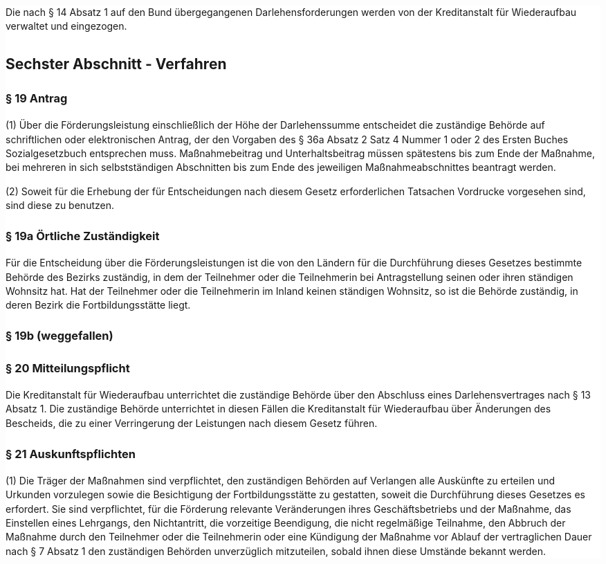 Die nach § 14 Absatz 1 auf den Bund übergegangenen
Darlehensforderungen werden von der Kreditanstalt für Wiederaufbau
verwaltet und eingezogen.


## Sechster Abschnitt - Verfahren



### § 19 Antrag

(1) Über die Förderungsleistung einschließlich der Höhe der
Darlehenssumme entscheidet die zuständige Behörde auf schriftlichen
oder elektronischen Antrag, der den Vorgaben des § 36a Absatz 2 Satz 4
Nummer 1 oder 2 des Ersten Buches Sozialgesetzbuch entsprechen muss.
Maßnahmebeitrag und Unterhaltsbeitrag müssen spätestens bis zum Ende
der Maßnahme, bei mehreren in sich selbstständigen Abschnitten bis zum
Ende des jeweiligen Maßnahmeabschnittes beantragt werden.

(2) Soweit für die Erhebung der für Entscheidungen nach diesem Gesetz
erforderlichen Tatsachen Vordrucke vorgesehen sind, sind diese zu
benutzen.


### § 19a Örtliche Zuständigkeit

Für die Entscheidung über die Förderungsleistungen ist die von den
Ländern für die Durchführung dieses Gesetzes bestimmte Behörde des
Bezirks zuständig, in dem der Teilnehmer oder die Teilnehmerin bei
Antragstellung seinen oder ihren ständigen Wohnsitz hat. Hat der
Teilnehmer oder die Teilnehmerin im Inland keinen ständigen Wohnsitz,
so ist die Behörde zuständig, in deren Bezirk die Fortbildungsstätte
liegt.


### § 19b (weggefallen)



### § 20 Mitteilungspflicht

Die Kreditanstalt für Wiederaufbau unterrichtet die zuständige Behörde
über den Abschluss eines Darlehensvertrages nach § 13 Absatz 1. Die
zuständige Behörde unterrichtet in diesen Fällen die Kreditanstalt für
Wiederaufbau über Änderungen des Bescheids, die zu einer Verringerung
der Leistungen nach diesem Gesetz führen.


### § 21 Auskunftspflichten

(1) Die Träger der Maßnahmen sind verpflichtet, den zuständigen
Behörden auf Verlangen alle Auskünfte zu erteilen und Urkunden
vorzulegen sowie die Besichtigung der Fortbildungsstätte zu gestatten,
soweit die Durchführung dieses Gesetzes es erfordert. Sie sind
verpflichtet, für die Förderung relevante Veränderungen ihres
Geschäftsbetriebs und der Maßnahme, das Einstellen eines Lehrgangs,
den Nichtantritt, die vorzeitige Beendigung, die nicht regelmäßige
Teilnahme, den Abbruch der Maßnahme durch den Teilnehmer oder die
Teilnehmerin oder eine Kündigung der Maßnahme vor Ablauf der
vertraglichen Dauer nach § 7 Absatz 1 den zuständigen Behörden
unverzüglich mitzuteilen, sobald ihnen diese Umstände bekannt werden.
